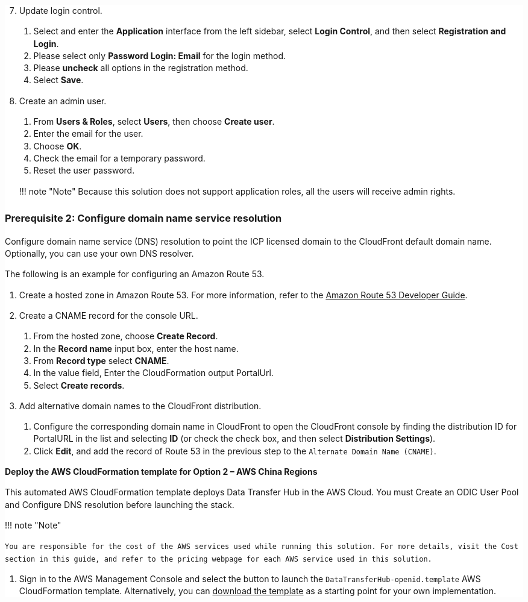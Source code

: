 7. Update login control.
    1. Select and enter the **Application** interface from the left sidebar, select **Login Control**, and then select **Registration and Login**.
    2. Please select only **Password Login: Email** for the login method.
    3. Please **uncheck** all options in the registration method.
    4. Select **Save**.

8. Create an admin user.
    1. From **Users & Roles**, select **Users**, then choose **Create user**.
    2. Enter the email for the user. 
    3. Choose **OK**. 
    4. Check the email for a temporary password. 
    5. Reset the user password.

    !!! note "Note"
        Because this solution does not support application roles, all the users will receive admin rights. 

### Prerequisite 2: Configure domain name service resolution 
Configure domain name service (DNS) resolution to point the ICP licensed domain to the CloudFront default domain name. Optionally, you can use your own DNS resolver. 

The following is an example for configuring an Amazon Route 53.

1. Create a hosted zone in Amazon Route 53. For more information, refer to the [Amazon Route 53 Developer Guide](https://docs.aws.amazon.com/Route53/latest/DeveloperGuide/Welcome.html).

2. Create a CNAME record for the console URL.

    1. From the hosted zone, choose **Create Record**.
    1. In the **Record name** input box, enter the host name.
    1. From **Record type** select **CNAME**.
    1. In the value field, Enter the CloudFormation output PortalUrl. 
    1. Select **Create records**.

3. Add alternative domain names to the CloudFront distribution.

    1. Configure the corresponding domain name in CloudFront to open the CloudFront console by finding the distribution ID for PortalURL in the list and selecting **ID** (or check the check box, and then select **Distribution Settings**).
    1. Click **Edit**, and add the record of Route 53 in the previous step to the `Alternate Domain Name (CNAME)`.

**Deploy the AWS CloudFormation template for Option 2 – AWS China Regions**

This automated AWS CloudFormation template deploys Data Transfer Hub in the AWS Cloud. You must Create an ODIC User Pool and Configure DNS resolution before launching the stack.

!!! note "Note"

    You are responsible for the cost of the AWS services used while running this solution. For more details, visit the Cost section in this guide, and refer to the pricing webpage for each AWS service used in this solution. 

1. Sign in to the AWS Management Console and select the button to launch the `DataTransferHub-openid.template` AWS CloudFormation template. Alternatively, you can [download the template](https://aws-gcr-solutions.s3.cn-north-1.amazonaws.com.cn/data-transfer-hub/latest/DataTransferHub-openid.template) as a starting point for your own implementation. 
